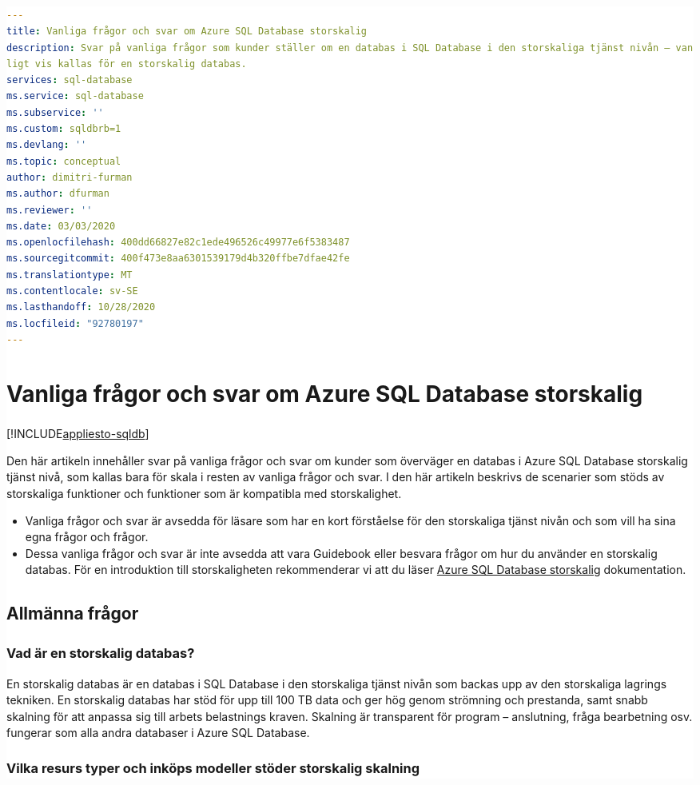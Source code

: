 ```yaml
---
title: Vanliga frågor och svar om Azure SQL Database storskalig
description: Svar på vanliga frågor som kunder ställer om en databas i SQL Database i den storskaliga tjänst nivån – vanligt vis kallas för en storskalig databas.
services: sql-database
ms.service: sql-database
ms.subservice: ''
ms.custom: sqldbrb=1
ms.devlang: ''
ms.topic: conceptual
author: dimitri-furman
ms.author: dfurman
ms.reviewer: ''
ms.date: 03/03/2020
ms.openlocfilehash: 400dd66827e82c1ede496526c49977e6f5383487
ms.sourcegitcommit: 400f473e8aa6301539179d4b320ffbe7dfae42fe
ms.translationtype: MT
ms.contentlocale: sv-SE
ms.lasthandoff: 10/28/2020
ms.locfileid: "92780197"
---
```

# <a name="azure-sql-database-hyperscale-faq"></a>Vanliga frågor och svar om Azure SQL Database storskalig
[!INCLUDE[appliesto-sqldb](../includes/appliesto-sqldb.md)]

Den här artikeln innehåller svar på vanliga frågor och svar om kunder som överväger en databas i Azure SQL Database storskalig tjänst nivå, som kallas bara för skala i resten av vanliga frågor och svar. I den här artikeln beskrivs de scenarier som stöds av storskaliga funktioner och funktioner som är kompatibla med storskalighet.

- Vanliga frågor och svar är avsedda för läsare som har en kort förståelse för den storskaliga tjänst nivån och som vill ha sina egna frågor och frågor.
- Dessa vanliga frågor och svar är inte avsedda att vara Guidebook eller besvara frågor om hur du använder en storskalig databas. För en introduktion till storskaligheten rekommenderar vi att du läser [Azure SQL Database storskalig](service-tier-hyperscale.md) dokumentation.

## <a name="general-questions"></a>Allmänna frågor

### <a name="what-is-a-hyperscale-database"></a>Vad är en storskalig databas?

En storskalig databas är en databas i SQL Database i den storskaliga tjänst nivån som backas upp av den storskaliga lagrings tekniken. En storskalig databas har stöd för upp till 100 TB data och ger hög genom strömning och prestanda, samt snabb skalning för att anpassa sig till arbets belastnings kraven. Skalning är transparent för program – anslutning, fråga bearbetning osv. fungerar som alla andra databaser i Azure SQL Database.

### <a name="what-resource-types-and-purchasing-models-support-hyperscale"></a>Vilka resurs typer och inköps modeller stöder storskalig skalning
